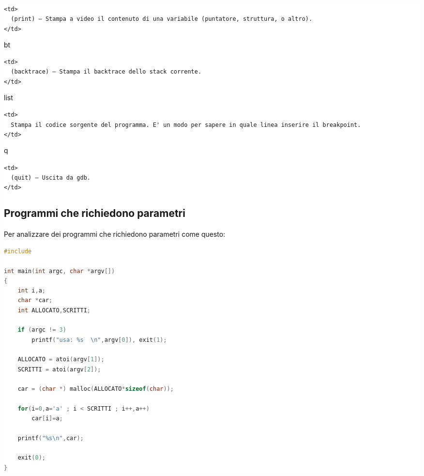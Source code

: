     <td>
      (print) – Stampa a video il contenuto di una variabile (puntatore, struttura, o altro).
    </td>
  </tr>

  <tr>
    <td>
      bt
    </td>

    <td>
      (backtrace) – Stampa il backtrace dello stack corrente.
    </td>
  </tr>

  <tr>
    <td>
      list
    </td>

    <td>
      Stampa il codice sorgente del programma. E' un modo per sapere in quale linea inserire il breakpoint.
    </td>
  </tr>

  <tr>
    <td>
      q
    </td>

    <td>
      (quit) – Uscita da gdb.
    </td>
  </tr>
</table>

## Programmi che richiedono parametri

Per analizzare dei programmi che richiedono parametri come questo:

```c
#include

int main(int argc, char *argv[])
{
	int i,a;
	char *car;
	int ALLOCATO,SCRITTI;

	if (argc != 3)
		printf("usa: %s  \n",argv[0]), exit(1);

	ALLOCATO = atoi(argv[1]);
	SCRITTI = atoi(argv[2]);

	car = (char *) malloc(ALLOCATO*sizeof(char));

	for(i=0,a='a' ; i < SCRITTI ; i++,a++)
		car[i]=a;

	printf("%s\n",car);

	exit(0);
}
```
